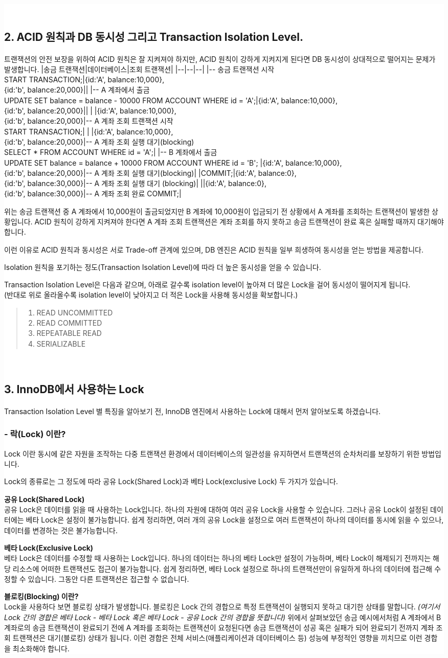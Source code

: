 <br>

## 2. ACID 원칙과 DB 동시성 그리고 Transaction Isolation Level.
트랜잭션의 안전 보장을 위하여 ACID 원칙은 잘 지켜져야 하지만, ACID 원칙이 강하게 지켜지게 된다면 DB 동시성이 상대적으로 떨어지는 문제가 발생합니다.
|송금 트랜잭션|데이터베이스|조회 트랜잭션|
|--|--|--|
|-- 송금 트랜잭션 시작<br>START TRANSACTION;|{id:'A', balance:10,000},<br>{id:'b', balance:20,000}||
|-- A 계좌에서 출금<br>UPDATE SET balance = balance - 10000 FROM ACCOUNT WHERE id = 'A';|{id:'A', balance:10,000},<br>{id:'b', balance:20,000}||
|  |{id:'A', balance:10,000},<br>{id:'b', balance:20,000}|-- A 계좌 조회 트랜잭션 시작<br>START TRANSACTION;|
|  |{id:'A', balance:10,000},<br>{id:'b', balance:20,000}|-- A 계좌 조회 실행 대기(blocking)<br>SELECT * FROM ACCOUNT WHERE id = 'A';|
|-- B 계좌에서 출금<br>UPDATE SET balance = balance + 10000 FROM ACCOUNT WHERE id = 'B'; |{id:'A', balance:10,000},<br>{id:'b', balance:20,000}|-- A 계좌 조회 실행 대기(blocking)|
|COMMIT;|{id:'A', balance:0},<br>{id:'b', balance:30,000}|-- A 계좌 조회 실행 대기 (blocking)|
||{id:'A', balance:0},<br>{id:'b', balance:30,000}|-- A 계좌 조회 완료 COMMIT;|

위는 송금 트랜잭션 중 A 계좌에서 10,000원이 출금되었지만 B 계좌에 10,000원이 입금되기 전 상황에서 A 계좌를 조회하는 트랜잭션이 발생한 상황입니다. ACID 원칙이 강하게 지켜져야 한다면 A 계좌 조회 트랜잭션은 계좌 조회를 하지 못하고 송금 트랜잭션이 완료 혹은 실패할 때까지 대기해야 합니다.

이런 이유로 ACID 원칙과 동시성은 서로 Trade-off 관계에 있으며, DB 엔진은 ACID 원칙을 일부 희생하여 동시성을 얻는 방법을 제공합니다.

Isolation 원칙을 포기하는 정도(Transaction Isolation Level)에 따라 더 높은 동시성을 얻을 수 있습니다.

Transaction Isolation Level은 다음과 같으며, 아래로 갈수록 isolation level이 높아져 더 많은 Lock을 걸어 동시성이 떨어지게 됩니다. 
<br>
(반대로 위로 올라올수록 isolation level이 낮아지고 더 적은 Lock을 사용해 동시성을 확보합니다.)


> 1. READ UNCOMMITTED
> 2. READ COMMITTED
> 3. REPEATABLE READ
> 4. SERIALIZABLE

<br>

## 3. InnoDB에서 사용하는 Lock
Transaction Isolation Level 별 특징을 알아보기 전, InnoDB 엔진에서 사용하는 Lock에 대해서 먼저 알아보도록 하겠습니다.

### - 락(Lock) 이란?
Lock 이란 동시에 같은 자원을 조작하는 다중 트랜잭션 환경에서 데이터베이스의 일관성을 유지하면서 트랜잭션의 순차처리를 보장하기 위한 방법입니다.

Lock의 종류로는 그 정도에 따라 공유 Lock(Shared Lock)과 베타 Lock(exclusive Lock) 두 가지가 있습니다.

**공유 Lock(Shared Lock)** 
<br>
공유 Lock은 데이터를 읽을 때 사용하는 Lock입니다. 하나의 자원에 대하여 여러 공유 Lock을 사용할 수 있습니다. 그러나 공유 Lock이 설정된 데이터에는 베타 Lock은 설정이 불가능합니다.
쉽게 정리하면, 여러 개의 공유 Lock을 설정으로 여러 트랜잭션이 하나의 데이터를 동시에 읽을 수 있으나, 데이터를 변경하는 것은 불가능합니다.

**베타 Lock(Exclusive Lock)** 
<br>
베타 Lock은 데이터를 수정할 때 사용하는 Lock입니다. 하나의 데이터는 하나의 베타 Lock만 설정이 가능하며, 베타 Lock이 해제되기 전까지는 해당 리소스에 어떠한 트랜잭션도 접근이 불가능합니다.
쉽게 정리하면, 베타 Lock 설정으로 하나의 트랜잭션만이 유일하게 하나의 데이터에 접근해 수정할 수 있습니다. 그동안 다른 트랜잭션은 접근할 수 없습니다.

**블로킹(Blocking) 이란?** 
<br>
Lock을 사용하다 보면 블로킹 상태가 발생합니다. 블로킹은 Lock 간의 경합으로 특정 트랜잭션이 실행되지 못하고 대기한 상태를 말합니다. *(여기서 Lock 간의 경합은 베타 Lock - 베타 Lock 혹은 베타 Lock - 공유 Lock 간의 경합을 뜻합니다)* 위에서 살펴보았던 송금 예시에서처럼 A 계좌에서 B 계좌로의 송금 트랜잭션이 완료되기 전에 A 계좌를 조회하는 트랜잭션이 요청된다면 송금 트랜잭션이 성공 혹은 실패가 되어 완료되기 전까지 계좌 조회 트랜잭션은 대기(블로킹) 상태가 됩니다. 이런 경합은 전체 서비스(애플리케이션과 데이터베이스 등) 성능에 부정적인 영향을 끼치므로 이런 경합을 최소화해야 합니다.
